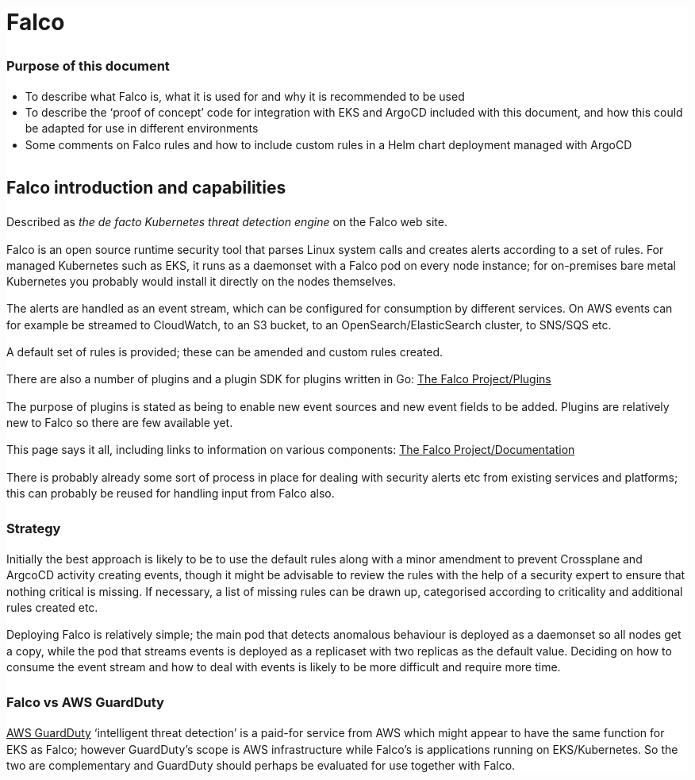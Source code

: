 # Falco

### Purpose of this document

- To describe what Falco is, what it is used for and why it is recommended to be used
- To describe the ‘proof of concept’ code for integration with EKS and ArgoCD included with this document, and how this could be adapted for use in different environments
- Some comments on Falco rules and how to include custom rules in a Helm chart deployment managed with ArgoCD

## Falco introduction and capabilities

Described as *the de facto Kubernetes threat detection engine* on the Falco web site.

Falco is an open source runtime security tool that parses Linux system calls and creates alerts according to a set of rules. For managed Kubernetes such as EKS, it runs as a daemonset with a Falco pod on every node instance; for on-premises bare metal Kubernetes you probably would install it directly on the nodes themselves.

The alerts are handled as an event stream, which can be configured for consumption by different services. On AWS events can for example be streamed to CloudWatch, to an S3 bucket, to an OpenSearch/ElasticSearch cluster, to SNS/SQS etc.

A default set of rules is provided; these can be amended and custom rules created.

There are also a number of plugins and a plugin SDK for plugins written in Go: [The Falco Project/Plugins](https://falco.org/docs/plugins/)

The purpose of plugins is stated as being to enable new event sources and new event fields to be added. Plugins are relatively new to Falco so there are few available yet.

This page says it all, including links to information on various components: [The Falco Project/Documentation](https://falco.org/docs/)

There is probably already some sort of process in place for dealing with security alerts etc from existing services and platforms; this can probably be reused for handling input from Falco also.

### Strategy

Initially the best approach is likely to be to use the default rules along with a minor amendment to prevent Crossplane and ArgcoCD activity creating events, though it might be advisable to review the rules with the help of a security expert to ensure that nothing critical is missing. If necessary, a list of missing rules can be drawn up, categorised according to criticality and additional rules created etc.

Deploying Falco is relatively simple; the main pod that detects anomalous behaviour is deployed as a daemonset so all nodes get a copy, while the pod that streams events is deployed as a replicaset with two replicas as the default value. Deciding on how to consume the event stream and how to deal with events is likely to be more difficult and require more time.

### Falco vs AWS GuardDuty

[AWS GuardDuty](https://aws.amazon.com/guardduty/) ‘intelligent threat detection’ is a paid-for service from AWS which might appear to have the same function for EKS as Falco; however GuardDuty’s scope is AWS infrastructure while Falco’s is applications running on EKS/Kubernetes. So the two are complementary and GuardDuty should perhaps be evaluated for use together with Falco.
